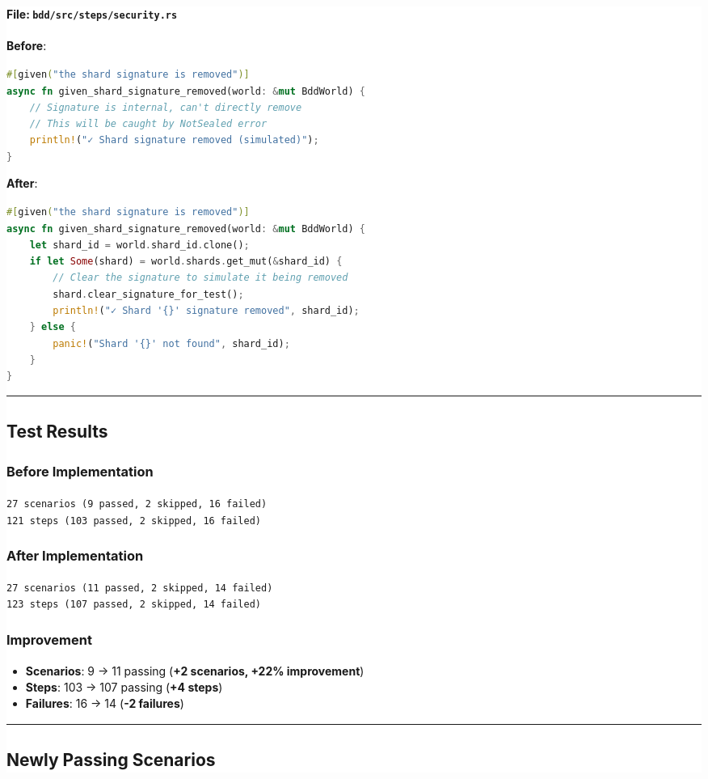 #### File: `bdd/src/steps/security.rs`

**Before**:
```rust
#[given("the shard signature is removed")]
async fn given_shard_signature_removed(world: &mut BddWorld) {
    // Signature is internal, can't directly remove
    // This will be caught by NotSealed error
    println!("✓ Shard signature removed (simulated)");
}
```

**After**:
```rust
#[given("the shard signature is removed")]
async fn given_shard_signature_removed(world: &mut BddWorld) {
    let shard_id = world.shard_id.clone();
    if let Some(shard) = world.shards.get_mut(&shard_id) {
        // Clear the signature to simulate it being removed
        shard.clear_signature_for_test();
        println!("✓ Shard '{}' signature removed", shard_id);
    } else {
        panic!("Shard '{}' not found", shard_id);
    }
}
```

---

## Test Results

### Before Implementation
```
27 scenarios (9 passed, 2 skipped, 16 failed)
121 steps (103 passed, 2 skipped, 16 failed)
```

### After Implementation
```
27 scenarios (11 passed, 2 skipped, 14 failed)
123 steps (107 passed, 2 skipped, 14 failed)
```

### Improvement
- **Scenarios**: 9 → 11 passing (**+2 scenarios, +22% improvement**)
- **Steps**: 103 → 107 passing (**+4 steps**)
- **Failures**: 16 → 14 (**-2 failures**)

---

## Newly Passing Scenarios
